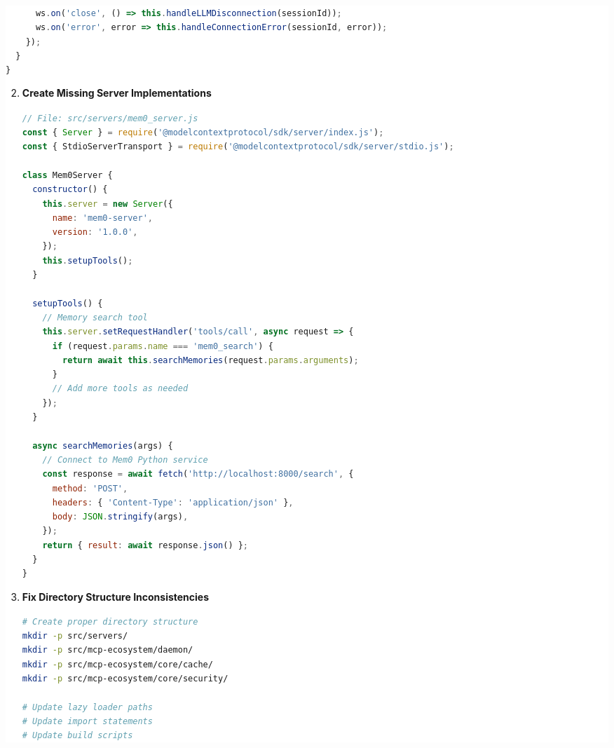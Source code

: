    ```javascript
         ws.on('close', () => this.handleLLMDisconnection(sessionId));
         ws.on('error', error => this.handleConnectionError(sessionId, error));
       });
     }
   }
   ```

2. **Create Missing Server Implementations**

   ```javascript
   // File: src/servers/mem0_server.js
   const { Server } = require('@modelcontextprotocol/sdk/server/index.js');
   const { StdioServerTransport } = require('@modelcontextprotocol/sdk/server/stdio.js');

   class Mem0Server {
     constructor() {
       this.server = new Server({
         name: 'mem0-server',
         version: '1.0.0',
       });
       this.setupTools();
     }

     setupTools() {
       // Memory search tool
       this.server.setRequestHandler('tools/call', async request => {
         if (request.params.name === 'mem0_search') {
           return await this.searchMemories(request.params.arguments);
         }
         // Add more tools as needed
       });
     }

     async searchMemories(args) {
       // Connect to Mem0 Python service
       const response = await fetch('http://localhost:8000/search', {
         method: 'POST',
         headers: { 'Content-Type': 'application/json' },
         body: JSON.stringify(args),
       });
       return { result: await response.json() };
     }
   }
   ```

3. **Fix Directory Structure Inconsistencies**

   ```bash
   # Create proper directory structure
   mkdir -p src/servers/
   mkdir -p src/mcp-ecosystem/daemon/
   mkdir -p src/mcp-ecosystem/core/cache/
   mkdir -p src/mcp-ecosystem/core/security/

   # Update lazy loader paths
   # Update import statements
   # Update build scripts
   ```
